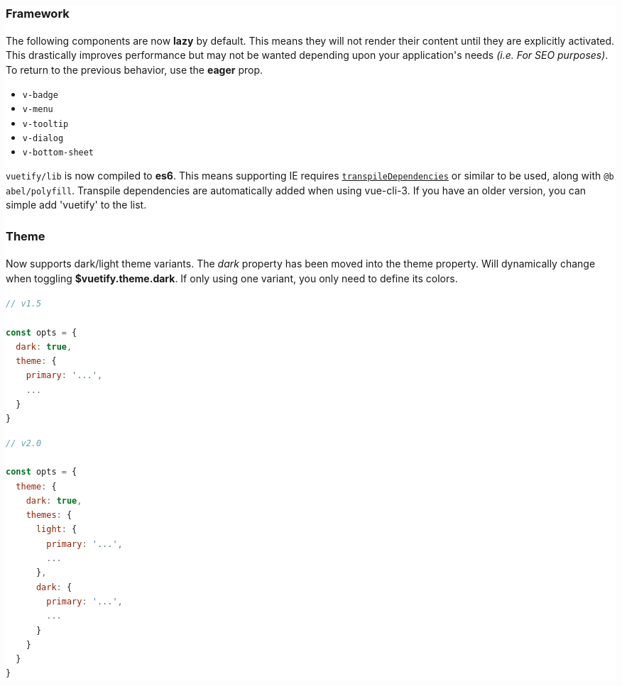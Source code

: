 ### Framework
The following components are now **lazy** by default. This means they will not render their content until they are explicitly activated. This drastically improves performance but may not be wanted depending upon your application's needs _(i.e. For SEO purposes)_. To return to the previous behavior, use the **eager** prop.
  * `v-badge`
  * `v-menu`
  * `v-tooltip`
  * `v-dialog`
  * `v-bottom-sheet`

`vuetify/lib` is now compiled to **es6**. This means supporting IE requires [`transpileDependencies`](https://cli.vuejs.org/config/#transpiledependencies) or similar to be used, along with `@babel/polyfill`. Transpile dependencies are automatically added when using vue-cli-3. If you have an older version, you can simple add 'vuetify' to the list.

### Theme
Now supports dark/light theme variants. The _dark_ property has been moved into the theme property. Will dynamically change when toggling **$vuetify.theme.dark**. If only using one variant, you only need to define its colors.

```js
// v1.5

const opts = {
  dark: true,
  theme: {
    primary: '...',
    ...
  }
}
```

```js
// v2.0

const opts = {
  theme: {
    dark: true,
    themes: {
      light: {
        primary: '...',
        ...
      },
      dark: {
        primary: '...',
        ...
      }
    }
  }
}
```
